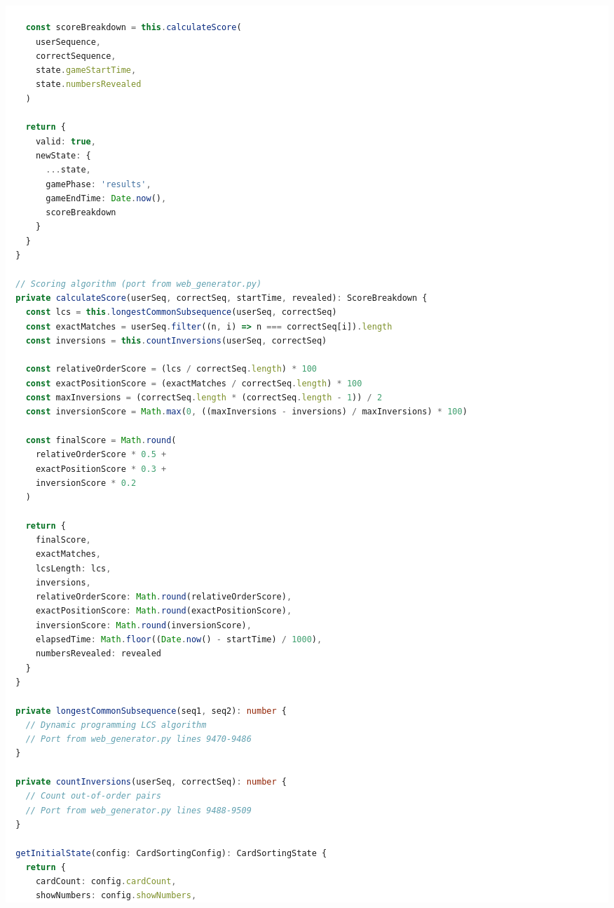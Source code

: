 ```typescript

    const scoreBreakdown = this.calculateScore(
      userSequence,
      correctSequence,
      state.gameStartTime,
      state.numbersRevealed
    )

    return {
      valid: true,
      newState: {
        ...state,
        gamePhase: 'results',
        gameEndTime: Date.now(),
        scoreBreakdown
      }
    }
  }

  // Scoring algorithm (port from web_generator.py)
  private calculateScore(userSeq, correctSeq, startTime, revealed): ScoreBreakdown {
    const lcs = this.longestCommonSubsequence(userSeq, correctSeq)
    const exactMatches = userSeq.filter((n, i) => n === correctSeq[i]).length
    const inversions = this.countInversions(userSeq, correctSeq)

    const relativeOrderScore = (lcs / correctSeq.length) * 100
    const exactPositionScore = (exactMatches / correctSeq.length) * 100
    const maxInversions = (correctSeq.length * (correctSeq.length - 1)) / 2
    const inversionScore = Math.max(0, ((maxInversions - inversions) / maxInversions) * 100)

    const finalScore = Math.round(
      relativeOrderScore * 0.5 +
      exactPositionScore * 0.3 +
      inversionScore * 0.2
    )

    return {
      finalScore,
      exactMatches,
      lcsLength: lcs,
      inversions,
      relativeOrderScore: Math.round(relativeOrderScore),
      exactPositionScore: Math.round(exactPositionScore),
      inversionScore: Math.round(inversionScore),
      elapsedTime: Math.floor((Date.now() - startTime) / 1000),
      numbersRevealed: revealed
    }
  }

  private longestCommonSubsequence(seq1, seq2): number {
    // Dynamic programming LCS algorithm
    // Port from web_generator.py lines 9470-9486
  }

  private countInversions(userSeq, correctSeq): number {
    // Count out-of-order pairs
    // Port from web_generator.py lines 9488-9509
  }

  getInitialState(config: CardSortingConfig): CardSortingState {
    return {
      cardCount: config.cardCount,
      showNumbers: config.showNumbers,
```